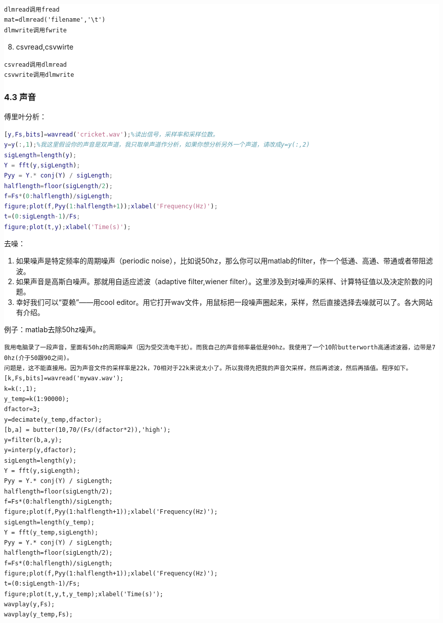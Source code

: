 ```
dlmread调用fread
mat=dlmread('filename','\t')
dlmwrite调用fwrite
```
8. csvread,csvwirte
```
csvread调用dlmread
csvwrite调用dlmwrite
```



### 4.3 声音

傅里叶分析：
```Matlab
[y,Fs,bits]=wavread('cricket.wav');%读出信号，采样率和采样位数。
y=y(:,1);%我这里假设你的声音是双声道，我只取单声道作分析，如果你想分析另外一个声道，请改成y=y(:,2)
sigLength=length(y);
Y = fft(y,sigLength);
Pyy = Y.* conj(Y) / sigLength;
halflength=floor(sigLength/2);
f=Fs*(0:halflength)/sigLength;
figure;plot(f,Pyy(1:halflength+1));xlabel('Frequency(Hz)');
t=(0:sigLength-1)/Fs;
figure;plot(t,y);xlabel('Time(s)');
```

去噪：
1. 如果噪声是特定频率的周期噪声（periodic noise），比如说50hz，那么你可以用matlab的filter，作一个低通、高通、带通或者带阻滤波。
2. 如果声音是高斯白噪声。那就用自适应滤波（adaptive filter,wiener filter）。这里涉及到对噪声的采样、计算特征值以及决定阶数的问题。
3. 幸好我们可以“耍赖”——用cool editor。用它打开wav文件，用鼠标把一段噪声圈起来，采样，然后直接选择去噪就可以了。各大网站有介绍。

例子：matlab去除50hz噪声。
```
我用电脑录了一段声音，里面有50hz的周期噪声（因为受交流电干扰）。而我自己的声音频率最低是90hz。我使用了一个10阶butterworth高通滤波器，边带是70hz(介于50跟90之间)。
问题是，这不能直接用。因为声音文件的采样率是22k，70相对于22k来说太小了。所以我得先把我的声音欠采样，然后再滤波，然后再插值。程序如下。
[k,Fs,bits]=wavread('mywav.wav');
k=k(:,1);
y_temp=k(1:90000);
dfactor=3;
y=decimate(y_temp,dfactor);
[b,a] = butter(10,70/(Fs/(dfactor*2)),'high');
y=filter(b,a,y);
y=interp(y,dfactor);
sigLength=length(y);
Y = fft(y,sigLength);
Pyy = Y.* conj(Y) / sigLength;
halflength=floor(sigLength/2);
f=Fs*(0:halflength)/sigLength;
figure;plot(f,Pyy(1:halflength+1));xlabel('Frequency(Hz)');
sigLength=length(y_temp);
Y = fft(y_temp,sigLength);
Pyy = Y.* conj(Y) / sigLength;
halflength=floor(sigLength/2);
f=Fs*(0:halflength)/sigLength;
figure;plot(f,Pyy(1:halflength+1));xlabel('Frequency(Hz)');
t=(0:sigLength-1)/Fs;
figure;plot(t,y,t,y_temp);xlabel('Time(s)');
wavplay(y,Fs);
wavplay(y_temp,Fs);
```
